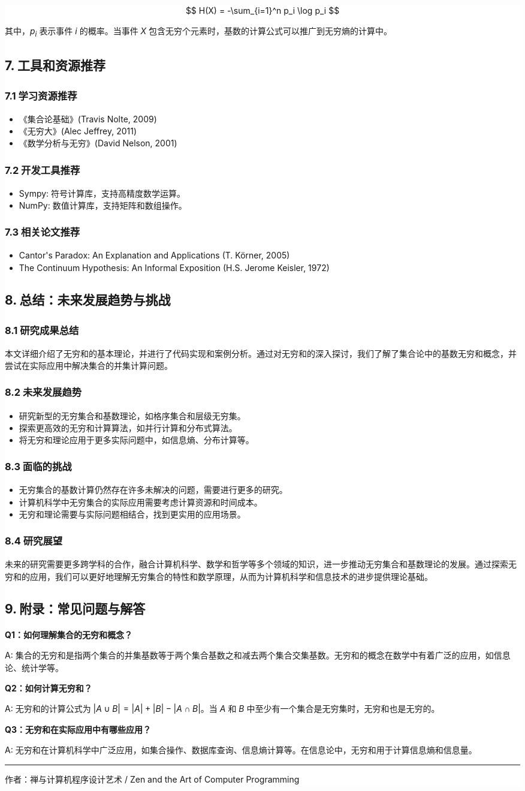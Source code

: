 $$
H(X) = -\sum_{i=1}^n p_i \log p_i
$$

其中，$p_i$ 表示事件 $i$ 的概率。当事件 $X$ 包含无穷个元素时，基数的计算公式可以推广到无穷熵的计算中。

## 7. 工具和资源推荐

### 7.1 学习资源推荐

- 《集合论基础》(Travis Nolte, 2009)
- 《无穷大》(Alec Jeffrey, 2011)
- 《数学分析与无穷》(David Nelson, 2001)

### 7.2 开发工具推荐

- Sympy: 符号计算库，支持高精度数学运算。
- NumPy: 数值计算库，支持矩阵和数组操作。

### 7.3 相关论文推荐

- Cantor's Paradox: An Explanation and Applications (T. Körner, 2005)
- The Continuum Hypothesis: An Informal Exposition (H.S. Jerome Keisler, 1972)

## 8. 总结：未来发展趋势与挑战

### 8.1 研究成果总结

本文详细介绍了无穷和的基本理论，并进行了代码实现和案例分析。通过对无穷和的深入探讨，我们了解了集合论中的基数无穷和概念，并尝试在实际应用中解决集合的并集计算问题。

### 8.2 未来发展趋势

- 研究新型的无穷集合和基数理论，如格序集合和层级无穷集。
- 探索更高效的无穷和计算算法，如并行计算和分布式算法。
- 将无穷和理论应用于更多实际问题中，如信息熵、分布计算等。

### 8.3 面临的挑战

- 无穷集合的基数计算仍然存在许多未解决的问题，需要进行更多的研究。
- 计算机科学中无穷集合的实际应用需要考虑计算资源和时间成本。
- 无穷和理论需要与实际问题相结合，找到更实用的应用场景。

### 8.4 研究展望

未来的研究需要更多跨学科的合作，融合计算机科学、数学和哲学等多个领域的知识，进一步推动无穷集合和基数理论的发展。通过探索无穷和的应用，我们可以更好地理解无穷集合的特性和数学原理，从而为计算机科学和信息技术的进步提供理论基础。

## 9. 附录：常见问题与解答

**Q1：如何理解集合的无穷和概念？**

A: 集合的无穷和是指两个集合的并集基数等于两个集合基数之和减去两个集合交集基数。无穷和的概念在数学中有着广泛的应用，如信息论、统计学等。

**Q2：如何计算无穷和？**

A: 无穷和的计算公式为 $|A \cup B| = |A| + |B| - |A \cap B|$。当 $A$ 和 $B$ 中至少有一个集合是无穷集时，无穷和也是无穷的。

**Q3：无穷和在实际应用中有哪些应用？**

A: 无穷和在计算机科学中广泛应用，如集合操作、数据库查询、信息熵计算等。在信息论中，无穷和用于计算信息熵和信息量。

---

作者：禅与计算机程序设计艺术 / Zen and the Art of Computer Programming

